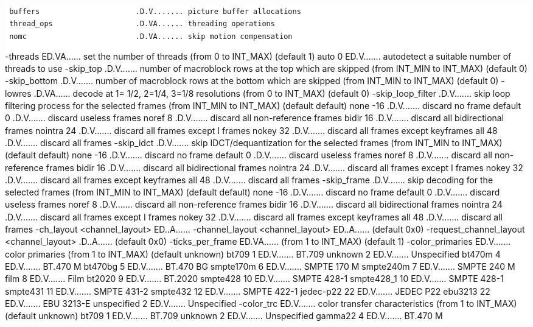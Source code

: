      buffers                      .D.V....... picture buffer allocations
     thread_ops                   .D.VA...... threading operations
     nomc                         .D.VA...... skip motion compensation
  -threads           <int>        ED.VA...... set the number of threads (from 0 to INT_MAX) (default 1)
     auto            0            ED.V....... autodetect a suitable number of threads to use
  -skip_top          <int>        .D.V....... number of macroblock rows at the top which are skipped (from INT_MIN to INT_MAX) (default 0)
  -skip_bottom       <int>        .D.V....... number of macroblock rows at the bottom which are skipped (from INT_MIN to INT_MAX) (default 0)
  -lowres            <int>        .D.VA...... decode at 1= 1/2, 2=1/4, 3=1/8 resolutions (from 0 to INT_MAX) (default 0)
  -skip_loop_filter  <int>        .D.V....... skip loop filtering process for the selected frames (from INT_MIN to INT_MAX) (default default)
     none            -16          .D.V....... discard no frame
     default         0            .D.V....... discard useless frames
     noref           8            .D.V....... discard all non-reference frames
     bidir           16           .D.V....... discard all bidirectional frames
     nointra         24           .D.V....... discard all frames except I frames
     nokey           32           .D.V....... discard all frames except keyframes
     all             48           .D.V....... discard all frames
  -skip_idct         <int>        .D.V....... skip IDCT/dequantization for the selected frames (from INT_MIN to INT_MAX) (default default)
     none            -16          .D.V....... discard no frame
     default         0            .D.V....... discard useless frames
     noref           8            .D.V....... discard all non-reference frames
     bidir           16           .D.V....... discard all bidirectional frames
     nointra         24           .D.V....... discard all frames except I frames
     nokey           32           .D.V....... discard all frames except keyframes
     all             48           .D.V....... discard all frames
  -skip_frame        <int>        .D.V....... skip decoding for the selected frames (from INT_MIN to INT_MAX) (default default)
     none            -16          .D.V....... discard no frame
     default         0            .D.V....... discard useless frames
     noref           8            .D.V....... discard all non-reference frames
     bidir           16           .D.V....... discard all bidirectional frames
     nointra         24           .D.V....... discard all frames except I frames
     nokey           32           .D.V....... discard all frames except keyframes
     all             48           .D.V....... discard all frames
  -ch_layout         <channel_layout> ED..A......
  -channel_layout    <channel_layout> ED..A...... (default 0x0)
  -request_channel_layout <channel_layout> .D..A...... (default 0x0)
  -ticks_per_frame   <int>        ED.VA...... (from 1 to INT_MAX) (default 1)
  -color_primaries   <int>        ED.V....... color primaries (from 1 to INT_MAX) (default unknown)
     bt709           1            ED.V....... BT.709
     unknown         2            ED.V....... Unspecified
     bt470m          4            ED.V....... BT.470 M
     bt470bg         5            ED.V....... BT.470 BG
     smpte170m       6            ED.V....... SMPTE 170 M
     smpte240m       7            ED.V....... SMPTE 240 M
     film            8            ED.V....... Film
     bt2020          9            ED.V....... BT.2020
     smpte428        10           ED.V....... SMPTE 428-1
     smpte428_1      10           ED.V....... SMPTE 428-1
     smpte431        11           ED.V....... SMPTE 431-2
     smpte432        12           ED.V....... SMPTE 422-1
     jedec-p22       22           ED.V....... JEDEC P22
     ebu3213         22           ED.V....... EBU 3213-E
     unspecified     2            ED.V....... Unspecified
  -color_trc         <int>        ED.V....... color transfer characteristics (from 1 to INT_MAX) (default unknown)
     bt709           1            ED.V....... BT.709
     unknown         2            ED.V....... Unspecified
     gamma22         4            ED.V....... BT.470 M